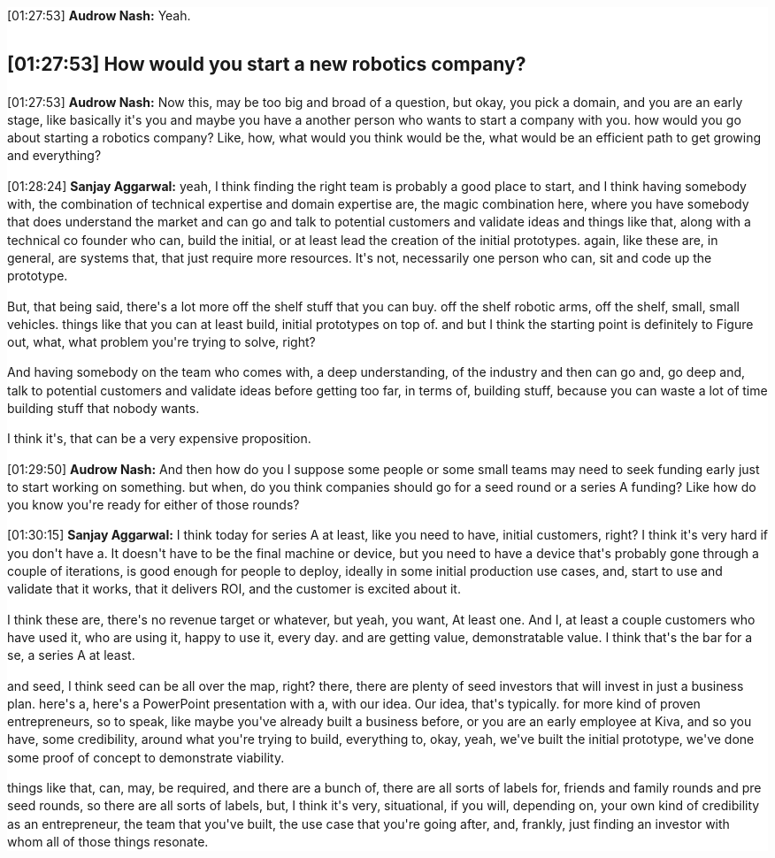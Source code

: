 [01:27:53] **Audrow Nash:** Yeah. 


## [01:27:53] How would you start a new robotics company?

[01:27:53] **Audrow Nash:** Now this, may be too big and broad of a question, but okay, you pick a domain, and you are an early stage, like basically it's you and maybe you have a another person who wants to start a company with you. how would you go about starting a robotics company? Like, how, what would you think would be the, what would be an efficient path to get growing and everything?

[01:28:24] **Sanjay Aggarwal:** yeah, I think finding the right team is probably a good place to start, and I think having somebody with, the combination of technical expertise and domain expertise are, the magic combination here, where you have somebody that does understand the market and can go and talk to potential customers and validate ideas and things like that, along with a technical co founder who can, build the initial, or at least lead the creation of the initial prototypes. again, like these are, in general, are systems that, that just require more resources. It's not, necessarily one person who can, sit and code up the prototype.

But, that being said, there's a lot more off the shelf stuff that you can buy. off the shelf robotic arms, off the shelf, small, small vehicles. things like that you can at least build, initial prototypes on top of. and but I think the starting point is definitely to Figure out, what, what problem you're trying to solve, right?

And having somebody on the team who comes with, a deep understanding, of the industry and then can go and, go deep and, talk to potential customers and validate ideas before getting too far, in terms of, building stuff, because you can waste a lot of time building stuff that nobody wants.

I think it's, that can be a very expensive proposition.

[01:29:50] **Audrow Nash:** And then how do you I suppose some people or some small teams may need to seek funding early just to start working on something. but when, do you think companies should go for a seed round or a series A funding? Like how do you know you're ready for either of those rounds?

[01:30:15] **Sanjay Aggarwal:** I think today for series A at least, like you need to have, initial customers, right? I think it's very hard if you don't have a. It doesn't have to be the final machine or device, but you need to have a device that's probably gone through a couple of iterations, is good enough for people to deploy, ideally in some initial production use cases, and, start to use and validate that it works, that it delivers ROI, and the customer is excited about it.

I think these are, there's no revenue target or whatever, but yeah, you want, At least one. And I, at least a couple customers who have used it, who are using it, happy to use it, every day. and are getting value, demonstratable value. I think that's the bar for a se, a series A at least.

and seed, I think seed can be all over the map, right? there, there are plenty of seed investors that will invest in just a business plan. here's a, here's a PowerPoint presentation with a, with our idea. Our idea, that's typically. for more kind of proven entrepreneurs, so to speak, like maybe you've already built a business before, or you are an early employee at Kiva, and so you have, some credibility, around what you're trying to build, everything to, okay, yeah, we've built the initial prototype, we've done some proof of concept to demonstrate viability.

things like that, can, may, be required, and there are a bunch of, there are all sorts of labels for, friends and family rounds and pre seed rounds, so there are all sorts of labels, but, I think it's very, situational, if you will, depending on, your own kind of credibility as an entrepreneur, the team that you've built, the use case that you're going after, and, frankly, just finding an investor with whom all of those things resonate.
